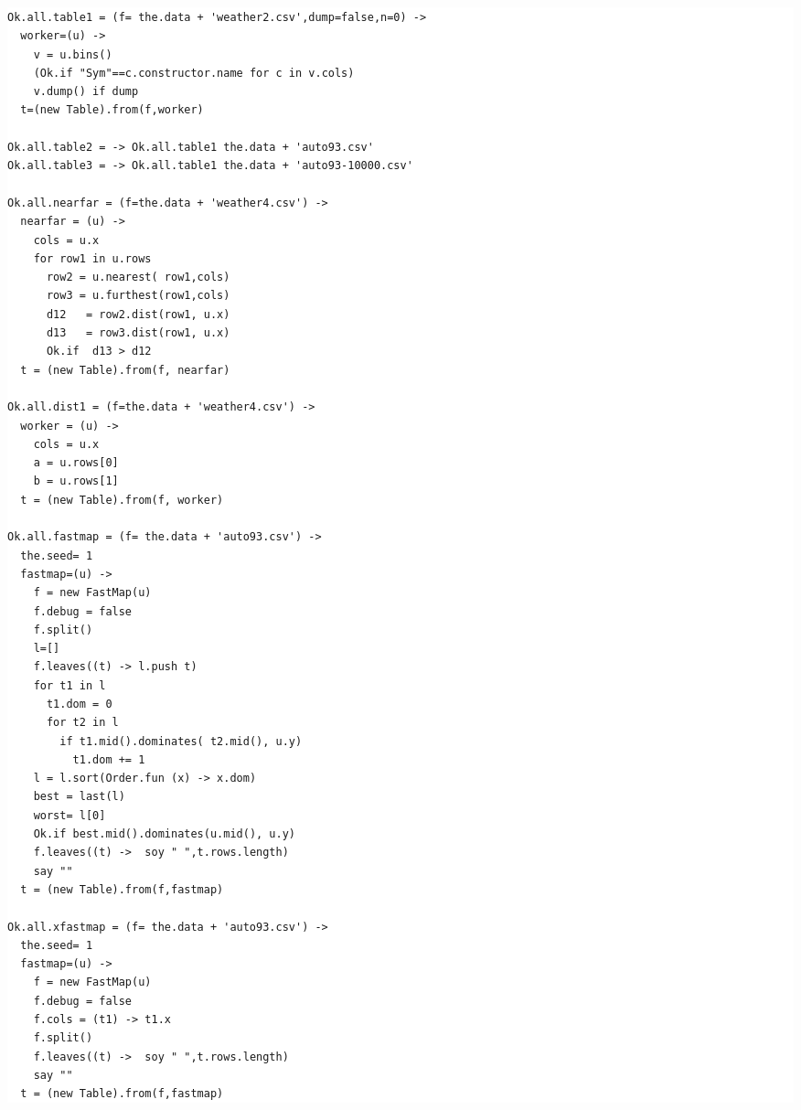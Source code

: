     Ok.all.table1 = (f= the.data + 'weather2.csv',dump=false,n=0) ->
      worker=(u) ->
        v = u.bins()
        (Ok.if "Sym"==c.constructor.name for c in v.cols)
        v.dump() if dump
      t=(new Table).from(f,worker)

    Ok.all.table2 = -> Ok.all.table1 the.data + 'auto93.csv'
    Ok.all.table3 = -> Ok.all.table1 the.data + 'auto93-10000.csv'

    Ok.all.nearfar = (f=the.data + 'weather4.csv') ->
      nearfar = (u) ->
        cols = u.x
        for row1 in u.rows
          row2 = u.nearest( row1,cols)
          row3 = u.furthest(row1,cols)
          d12   = row2.dist(row1, u.x)
          d13   = row3.dist(row1, u.x)
          Ok.if  d13 > d12
      t = (new Table).from(f, nearfar) 

    Ok.all.dist1 = (f=the.data + 'weather4.csv') ->
      worker = (u) ->
        cols = u.x 
        a = u.rows[0]
        b = u.rows[1]
      t = (new Table).from(f, worker)

    Ok.all.fastmap = (f= the.data + 'auto93.csv') ->
      the.seed= 1
      fastmap=(u) ->
        f = new FastMap(u)
        f.debug = false
        f.split()
        l=[]
        f.leaves((t) -> l.push t)
        for t1 in l
          t1.dom = 0
          for t2 in l
            if t1.mid().dominates( t2.mid(), u.y)
              t1.dom += 1
        l = l.sort(Order.fun (x) -> x.dom)
        best = last(l)
        worst= l[0]
        Ok.if best.mid().dominates(u.mid(), u.y)
        f.leaves((t) ->  soy " ",t.rows.length)
        say ""
      t = (new Table).from(f,fastmap)

    Ok.all.xfastmap = (f= the.data + 'auto93.csv') ->
      the.seed= 1
      fastmap=(u) ->
        f = new FastMap(u)
        f.debug = false
        f.cols = (t1) -> t1.x
        f.split()
        f.leaves((t) ->  soy " ",t.rows.length)
        say ""
      t = (new Table).from(f,fastmap)
